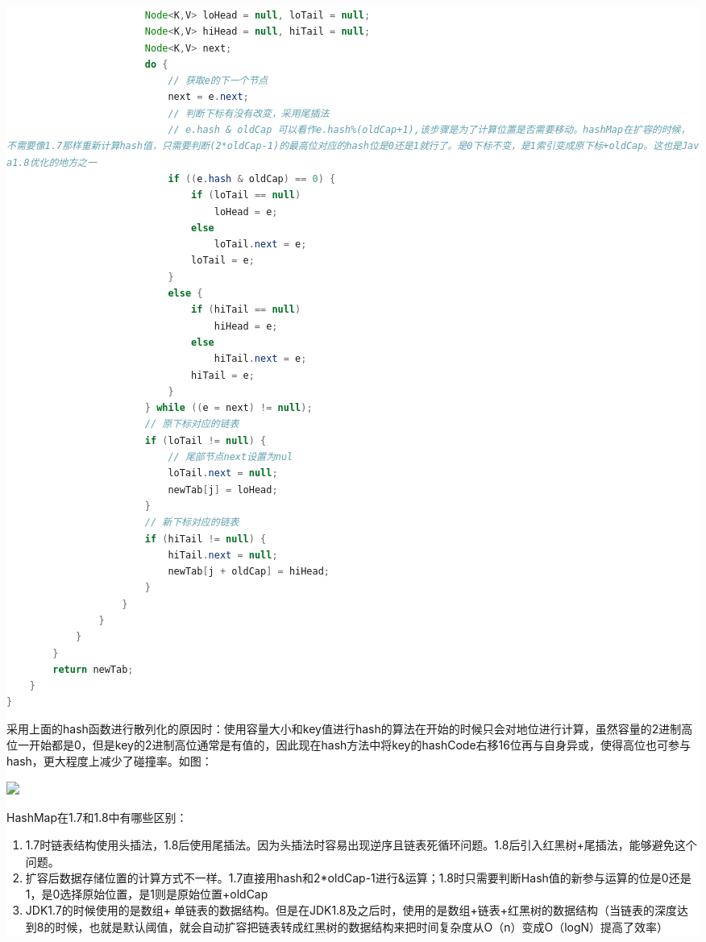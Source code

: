 ```Java
                        Node<K,V> loHead = null, loTail = null;
                        Node<K,V> hiHead = null, hiTail = null;
                        Node<K,V> next;
                        do {
                            // 获取e的下一个节点
                            next = e.next;
                            // 判断下标有没有改变，采用尾插法
                            // e.hash & oldCap 可以看作e.hash%(oldCap+1),该步骤是为了计算位置是否需要移动。hashMap在扩容的时候，不需要像1.7那样重新计算hash值，只需要判断(2*oldCap-1)的最高位对应的hash位是0还是1就行了。是0下标不变，是1索引变成原下标+oldCap。这也是Java1.8优化的地方之一
                            if ((e.hash & oldCap) == 0) {
                                if (loTail == null)
                                    loHead = e;
                                else
                                    loTail.next = e;
                                loTail = e;
                            }
                            else {
                                if (hiTail == null)
                                    hiHead = e;
                                else
                                    hiTail.next = e;
                                hiTail = e;
                            }
                        } while ((e = next) != null);
                        // 原下标对应的链表
                        if (loTail != null) {
                            // 尾部节点next设置为nul
                            loTail.next = null;
                            newTab[j] = loHead;
                        }
                        // 新下标对应的链表
                        if (hiTail != null) {
                            hiTail.next = null;
                            newTab[j + oldCap] = hiHead;
                        }
                    }
                }
            }
        }
        return newTab;
    }
}
```

​	采用上面的hash函数进行散列化的原因时：使用容量大小和key值进行hash的算法在开始的时候只会对地位进行计算，虽然容量的2进制高位一开始都是0，但是key的2进制高位通常是有值的，因此现在hash方法中将key的hashCode右移16位再与自身异或，使得高位也可参与hash，更大程度上减少了碰撞率。如图：

![](F:\mycode\knowledgeArrangement\java开发\hashCode.png)

HashMap在1.7和1.8中有哪些区别：

1. 1.7时链表结构使用头插法，1.8后使用尾插法。因为头插法时容易出现逆序且链表死循环问题。1.8后引入红黑树+尾插法，能够避免这个问题。
2. 扩容后数据存储位置的计算方式不一样。1.7直接用hash和2*oldCap-1进行&运算；1.8时只需要判断Hash值的新参与运算的位是0还是1，是0选择原始位置，是1则是原始位置+oldCap
3. JDK1.7的时候使用的是数组+ 单链表的数据结构。但是在JDK1.8及之后时，使用的是数组+链表+红黑树的数据结构（当链表的深度达到8的时候，也就是默认阈值，就会自动扩容把链表转成红黑树的数据结构来把时间复杂度从O（n）变成O（logN）提高了效率）
